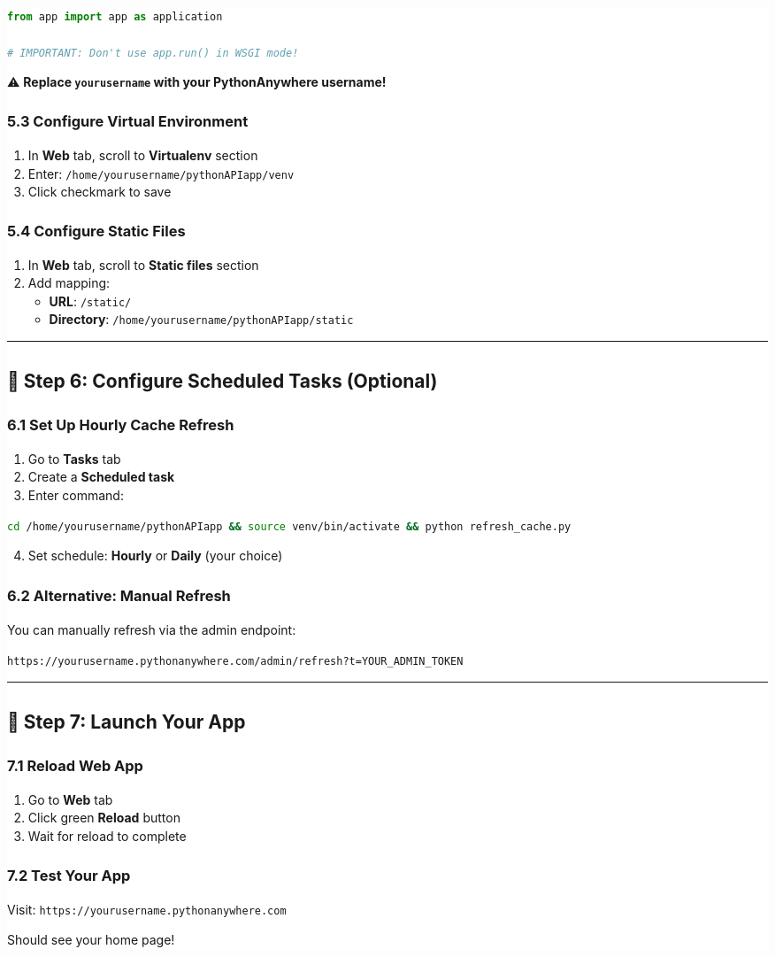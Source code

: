 ```python
from app import app as application

# IMPORTANT: Don't use app.run() in WSGI mode!
```

⚠️ **Replace `yourusername` with your PythonAnywhere username!**

### 5.3 Configure Virtual Environment
1. In **Web** tab, scroll to **Virtualenv** section
2. Enter: `/home/yourusername/pythonAPIapp/venv`
3. Click checkmark to save

### 5.4 Configure Static Files
1. In **Web** tab, scroll to **Static files** section
2. Add mapping:
   - **URL**: `/static/`
   - **Directory**: `/home/yourusername/pythonAPIapp/static`

---

## 🔄 Step 6: Configure Scheduled Tasks (Optional)

### 6.1 Set Up Hourly Cache Refresh
1. Go to **Tasks** tab
2. Create a **Scheduled task**
3. Enter command:
```bash
cd /home/yourusername/pythonAPIapp && source venv/bin/activate && python refresh_cache.py
```
4. Set schedule: **Hourly** or **Daily** (your choice)

### 6.2 Alternative: Manual Refresh
You can manually refresh via the admin endpoint:
```
https://yourusername.pythonanywhere.com/admin/refresh?t=YOUR_ADMIN_TOKEN
```

---

## 🚀 Step 7: Launch Your App

### 7.1 Reload Web App
1. Go to **Web** tab
2. Click green **Reload** button
3. Wait for reload to complete

### 7.2 Test Your App
Visit: `https://yourusername.pythonanywhere.com`

Should see your home page!
